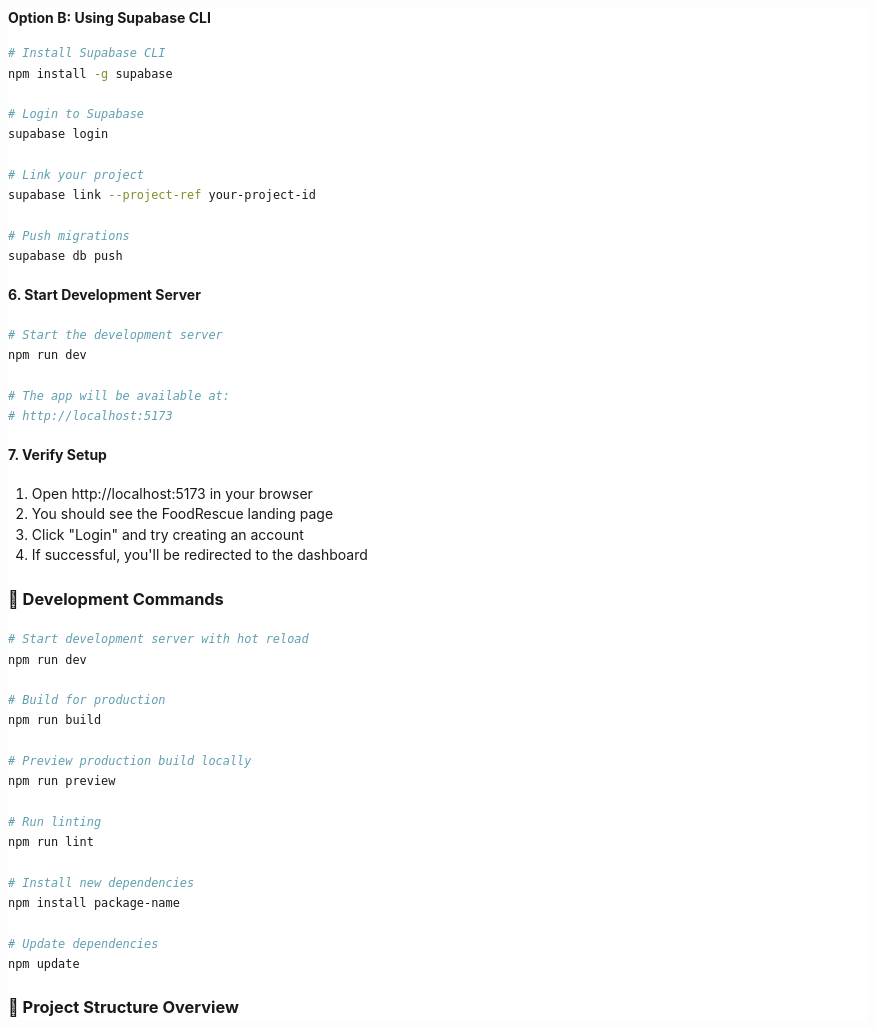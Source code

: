 **Option B: Using Supabase CLI**
```bash
# Install Supabase CLI
npm install -g supabase

# Login to Supabase
supabase login

# Link your project
supabase link --project-ref your-project-id

# Push migrations
supabase db push
```

#### 6. Start Development Server
```bash
# Start the development server
npm run dev

# The app will be available at:
# http://localhost:5173
```

#### 7. Verify Setup
1. Open http://localhost:5173 in your browser
2. You should see the FoodRescue landing page
3. Click "Login" and try creating an account
4. If successful, you'll be redirected to the dashboard

### 🔧 Development Commands

```bash
# Start development server with hot reload
npm run dev

# Build for production
npm run build

# Preview production build locally
npm run preview

# Run linting
npm run lint

# Install new dependencies
npm install package-name

# Update dependencies
npm update
```

### 📁 Project Structure Overview
